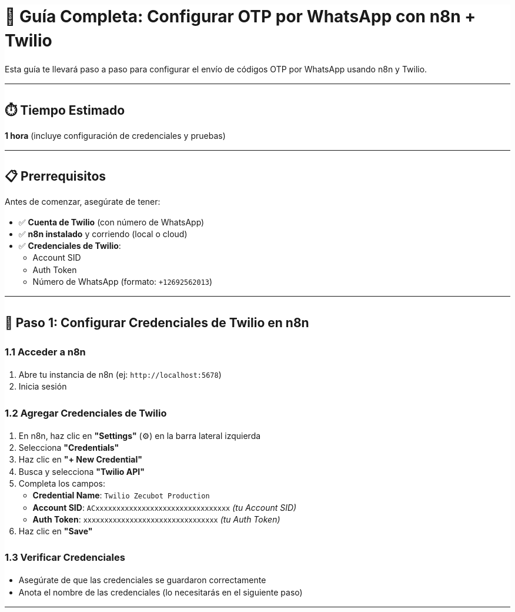 # 📱 Guía Completa: Configurar OTP por WhatsApp con n8n + Twilio

Esta guía te llevará paso a paso para configurar el envío de códigos OTP por WhatsApp usando n8n y Twilio.

---

## ⏱️ Tiempo Estimado

**1 hora** (incluye configuración de credenciales y pruebas)

---

## 📋 Prerrequisitos

Antes de comenzar, asegúrate de tener:

- ✅ **Cuenta de Twilio** (con número de WhatsApp)
- ✅ **n8n instalado** y corriendo (local o cloud)
- ✅ **Credenciales de Twilio**:
  - Account SID
  - Auth Token
  - Número de WhatsApp (formato: `+12692562013`)

---

## 🚀 Paso 1: Configurar Credenciales de Twilio en n8n

### 1.1 Acceder a n8n

1. Abre tu instancia de n8n (ej: `http://localhost:5678`)
2. Inicia sesión

### 1.2 Agregar Credenciales de Twilio

1. En n8n, haz clic en **"Settings"** (⚙️) en la barra lateral izquierda
2. Selecciona **"Credentials"**
3. Haz clic en **"+ New Credential"**
4. Busca y selecciona **"Twilio API"**
5. Completa los campos:
   - **Credential Name**: `Twilio Zecubot Production`
   - **Account SID**: `ACxxxxxxxxxxxxxxxxxxxxxxxxxxxxxxxx` _(tu Account SID)_
   - **Auth Token**: `xxxxxxxxxxxxxxxxxxxxxxxxxxxxxxxx` _(tu Auth Token)_
6. Haz clic en **"Save"**

### 1.3 Verificar Credenciales

- Asegúrate de que las credenciales se guardaron correctamente
- Anota el nombre de las credenciales (lo necesitarás en el siguiente paso)

---
